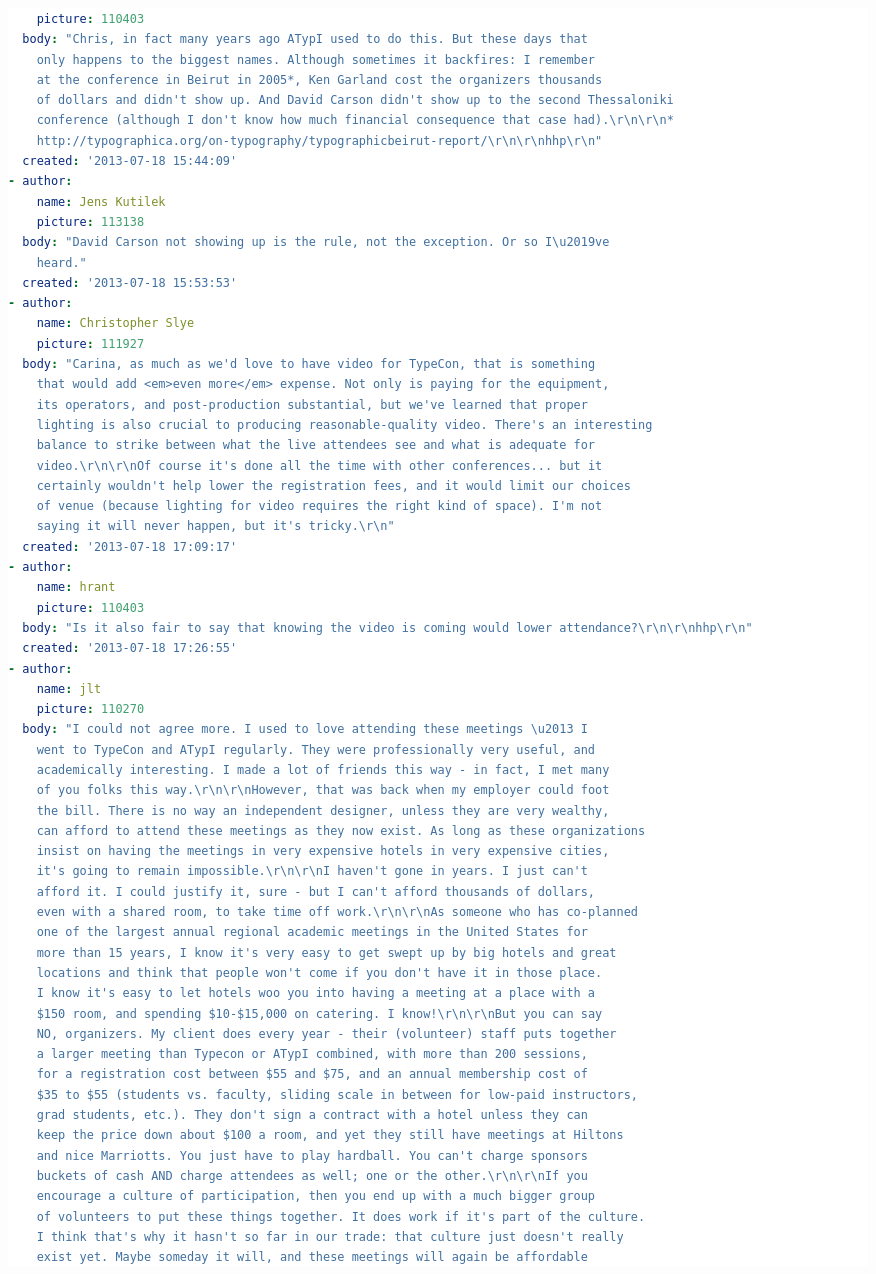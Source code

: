 ```yaml
    picture: 110403
  body: "Chris, in fact many years ago ATypI used to do this. But these days that
    only happens to the biggest names. Although sometimes it backfires: I remember
    at the conference in Beirut in 2005*, Ken Garland cost the organizers thousands
    of dollars and didn't show up. And David Carson didn't show up to the second Thessaloniki
    conference (although I don't know how much financial consequence that case had).\r\n\r\n*
    http://typographica.org/on-typography/typographicbeirut-report/\r\n\r\nhhp\r\n"
  created: '2013-07-18 15:44:09'
- author:
    name: Jens Kutilek
    picture: 113138
  body: "David Carson not showing up is the rule, not the exception. Or so I\u2019ve
    heard."
  created: '2013-07-18 15:53:53'
- author:
    name: Christopher Slye
    picture: 111927
  body: "Carina, as much as we'd love to have video for TypeCon, that is something
    that would add <em>even more</em> expense. Not only is paying for the equipment,
    its operators, and post-production substantial, but we've learned that proper
    lighting is also crucial to producing reasonable-quality video. There's an interesting
    balance to strike between what the live attendees see and what is adequate for
    video.\r\n\r\nOf course it's done all the time with other conferences... but it
    certainly wouldn't help lower the registration fees, and it would limit our choices
    of venue (because lighting for video requires the right kind of space). I'm not
    saying it will never happen, but it's tricky.\r\n"
  created: '2013-07-18 17:09:17'
- author:
    name: hrant
    picture: 110403
  body: "Is it also fair to say that knowing the video is coming would lower attendance?\r\n\r\nhhp\r\n"
  created: '2013-07-18 17:26:55'
- author:
    name: jlt
    picture: 110270
  body: "I could not agree more. I used to love attending these meetings \u2013 I
    went to TypeCon and ATypI regularly. They were professionally very useful, and
    academically interesting. I made a lot of friends this way - in fact, I met many
    of you folks this way.\r\n\r\nHowever, that was back when my employer could foot
    the bill. There is no way an independent designer, unless they are very wealthy,
    can afford to attend these meetings as they now exist. As long as these organizations
    insist on having the meetings in very expensive hotels in very expensive cities,
    it's going to remain impossible.\r\n\r\nI haven't gone in years. I just can't
    afford it. I could justify it, sure - but I can't afford thousands of dollars,
    even with a shared room, to take time off work.\r\n\r\nAs someone who has co-planned
    one of the largest annual regional academic meetings in the United States for
    more than 15 years, I know it's very easy to get swept up by big hotels and great
    locations and think that people won't come if you don't have it in those place.
    I know it's easy to let hotels woo you into having a meeting at a place with a
    $150 room, and spending $10-$15,000 on catering. I know!\r\n\r\nBut you can say
    NO, organizers. My client does every year - their (volunteer) staff puts together
    a larger meeting than Typecon or ATypI combined, with more than 200 sessions,
    for a registration cost between $55 and $75, and an annual membership cost of
    $35 to $55 (students vs. faculty, sliding scale in between for low-paid instructors,
    grad students, etc.). They don't sign a contract with a hotel unless they can
    keep the price down about $100 a room, and yet they still have meetings at Hiltons
    and nice Marriotts. You just have to play hardball. You can't charge sponsors
    buckets of cash AND charge attendees as well; one or the other.\r\n\r\nIf you
    encourage a culture of participation, then you end up with a much bigger group
    of volunteers to put these things together. It does work if it's part of the culture.
    I think that's why it hasn't so far in our trade: that culture just doesn't really
    exist yet. Maybe someday it will, and these meetings will again be affordable
```